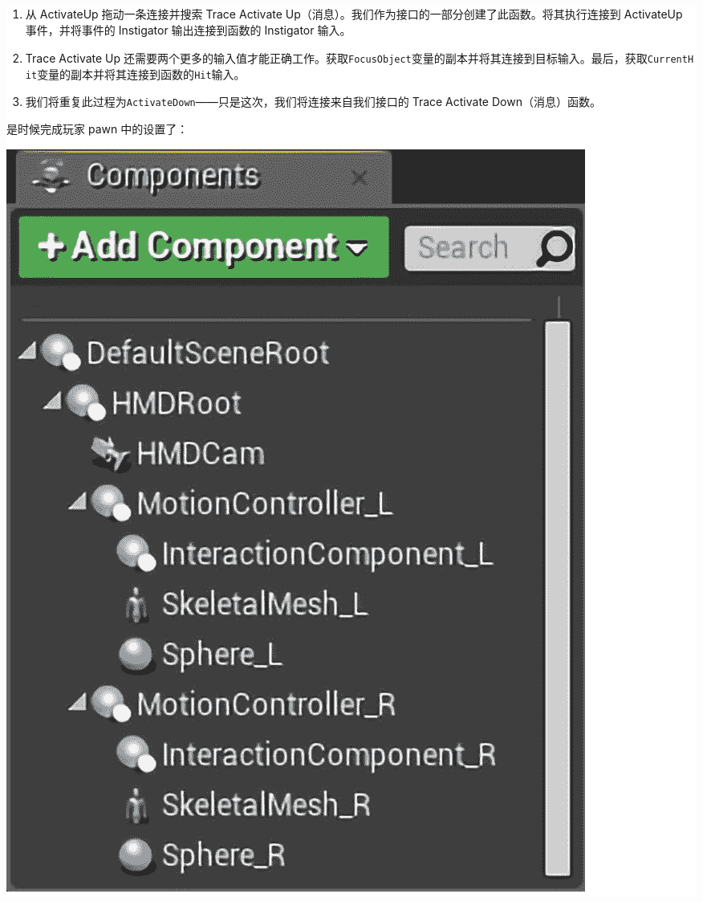1.  从 ActivateUp 拖动一条连接并搜索 Trace Activate Up（消息）。我们作为接口的一部分创建了此函数。将其执行连接到 ActivateUp 事件，并将事件的 Instigator 输出连接到函数的 Instigator 输入。

1.  Trace Activate Up 还需要两个更多的输入值才能正确工作。获取`FocusObject`变量的副本并将其连接到目标输入。最后，获取`CurrentHit`变量的副本并将其连接到函数的`Hit`输入。

1.  我们将重复此过程为`ActivateDown`——只是这次，我们将连接来自我们接口的 Trace Activate Down（消息）函数。

是时候完成玩家 pawn 中的设置了：

![图片](img/7886b243-86b5-4373-94a3-dbfad3fbc1ba.png)

